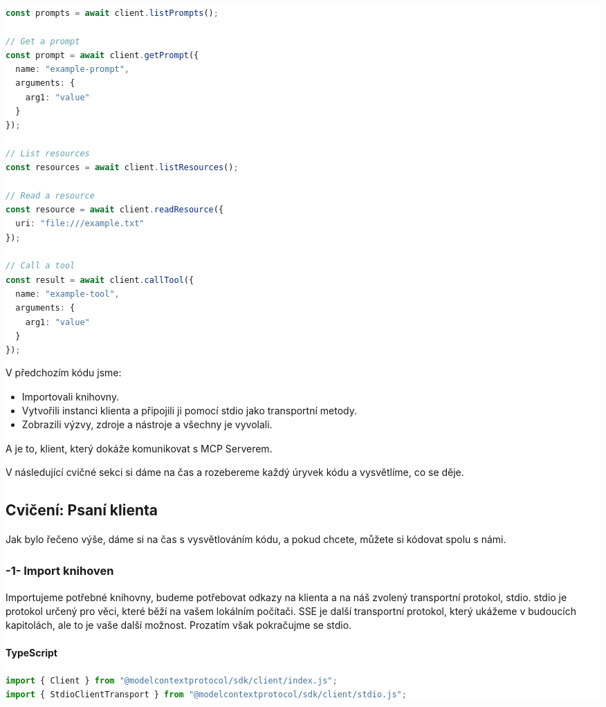 ```typescript
const prompts = await client.listPrompts();

// Get a prompt
const prompt = await client.getPrompt({
  name: "example-prompt",
  arguments: {
    arg1: "value"
  }
});

// List resources
const resources = await client.listResources();

// Read a resource
const resource = await client.readResource({
  uri: "file:///example.txt"
});

// Call a tool
const result = await client.callTool({
  name: "example-tool",
  arguments: {
    arg1: "value"
  }
});
```

V předchozím kódu jsme:

- Importovali knihovny.
- Vytvořili instanci klienta a připojili ji pomocí stdio jako transportní metody.
- Zobrazili výzvy, zdroje a nástroje a všechny je vyvolali.

A je to, klient, který dokáže komunikovat s MCP Serverem.

V následující cvičné sekci si dáme na čas a rozebereme každý úryvek kódu a vysvětlíme, co se děje.

## Cvičení: Psaní klienta

Jak bylo řečeno výše, dáme si na čas s vysvětlováním kódu, a pokud chcete, můžete si kódovat spolu s námi.

### -1- Import knihoven

Importujeme potřebné knihovny, budeme potřebovat odkazy na klienta a na náš zvolený transportní protokol, stdio. stdio je protokol určený pro věci, které běží na vašem lokálním počítači. SSE je další transportní protokol, který ukážeme v budoucích kapitolách, ale to je vaše další možnost. Prozatím však pokračujme se stdio.

#### TypeScript

```typescript
import { Client } from "@modelcontextprotocol/sdk/client/index.js";
import { StdioClientTransport } from "@modelcontextprotocol/sdk/client/stdio.js";
```
